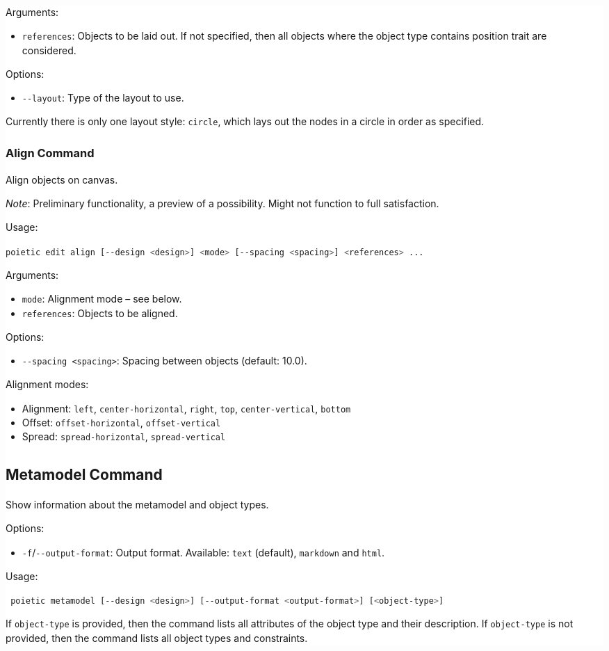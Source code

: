 Arguments:

- `references`: Objects to be laid out. If not specified, then all objects 
  where the object type contains position trait are considered.

Options:

- `--layout`: Type of the layout to use.

Currently there is only one layout style: `circle`, which lays out the nodes
in a circle in order as specified.

### Align Command

Align objects on canvas.

_Note_: Preliminary functionality, a preview of a possibility. Might not
function to full satisfaction.

Usage:

```sh
poietic edit align [--design <design>] <mode> [--spacing <spacing>] <references> ...
```

Arguments:

- `mode`: Alignment mode – see below.
- `references`: Objects to be aligned.

Options:

- `--spacing <spacing>`: Spacing between objects (default: 10.0).

Alignment modes:

- Alignment: `left`, `center-horizontal`, `right`, `top`,
  `center-vertical`, `bottom`
- Offset: `offset-horizontal`, `offset-vertical`
- Spread: `spread-horizontal`, `spread-vertical`


## Metamodel Command

Show information about the metamodel and object types.

Options:

- `-f`/`--output-format`: Output format. Available: `text` (default), `markdown` and
`html`.

Usage:

```sh
 poietic metamodel [--design <design>] [--output-format <output-format>] [<object-type>]
```

If `object-type` is provided, then the command lists all attributes of the 
object type and their description. If `object-type` is not provided, then the
command lists all object types and constraints.
